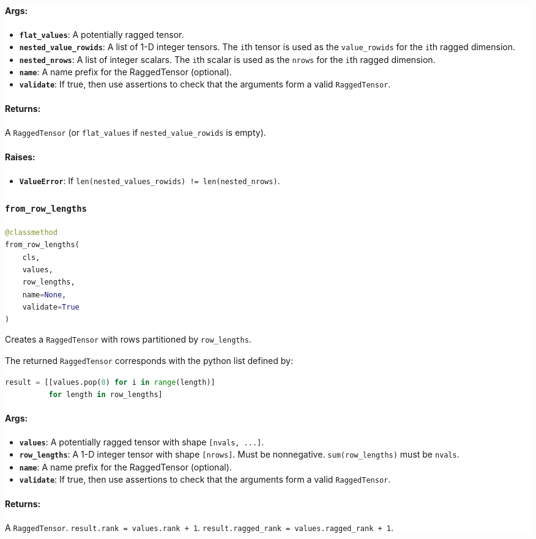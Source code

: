 #### Args:

* <b>`flat_values`</b>: A potentially ragged tensor.
* <b>`nested_value_rowids`</b>: A list of 1-D integer tensors.  The `i`th tensor is
    used as the `value_rowids` for the `i`th ragged dimension.
* <b>`nested_nrows`</b>: A list of integer scalars.  The `i`th scalar is used as the
    `nrows` for the `i`th ragged dimension.
* <b>`name`</b>: A name prefix for the RaggedTensor (optional).
* <b>`validate`</b>: If true, then use assertions to check that the arguments form
    a valid `RaggedTensor`.


#### Returns:

A `RaggedTensor` (or `flat_values` if `nested_value_rowids` is empty).


#### Raises:

* <b>`ValueError`</b>: If `len(nested_values_rowids) != len(nested_nrows)`.

<h3 id="from_row_lengths"><code>from_row_lengths</code></h3>

``` python
@classmethod
from_row_lengths(
    cls,
    values,
    row_lengths,
    name=None,
    validate=True
)
```

Creates a `RaggedTensor` with rows partitioned by `row_lengths`.

The returned `RaggedTensor` corresponds with the python list defined by:

```python
result = [[values.pop(0) for i in range(length)]
          for length in row_lengths]
```

#### Args:

* <b>`values`</b>: A potentially ragged tensor with shape `[nvals, ...]`.
* <b>`row_lengths`</b>: A 1-D integer tensor with shape `[nrows]`.  Must be
    nonnegative.  `sum(row_lengths)` must be `nvals`.
* <b>`name`</b>: A name prefix for the RaggedTensor (optional).
* <b>`validate`</b>: If true, then use assertions to check that the arguments form
    a valid `RaggedTensor`.


#### Returns:

  A `RaggedTensor`.  `result.rank = values.rank + 1`.
  `result.ragged_rank = values.ragged_rank + 1`.
